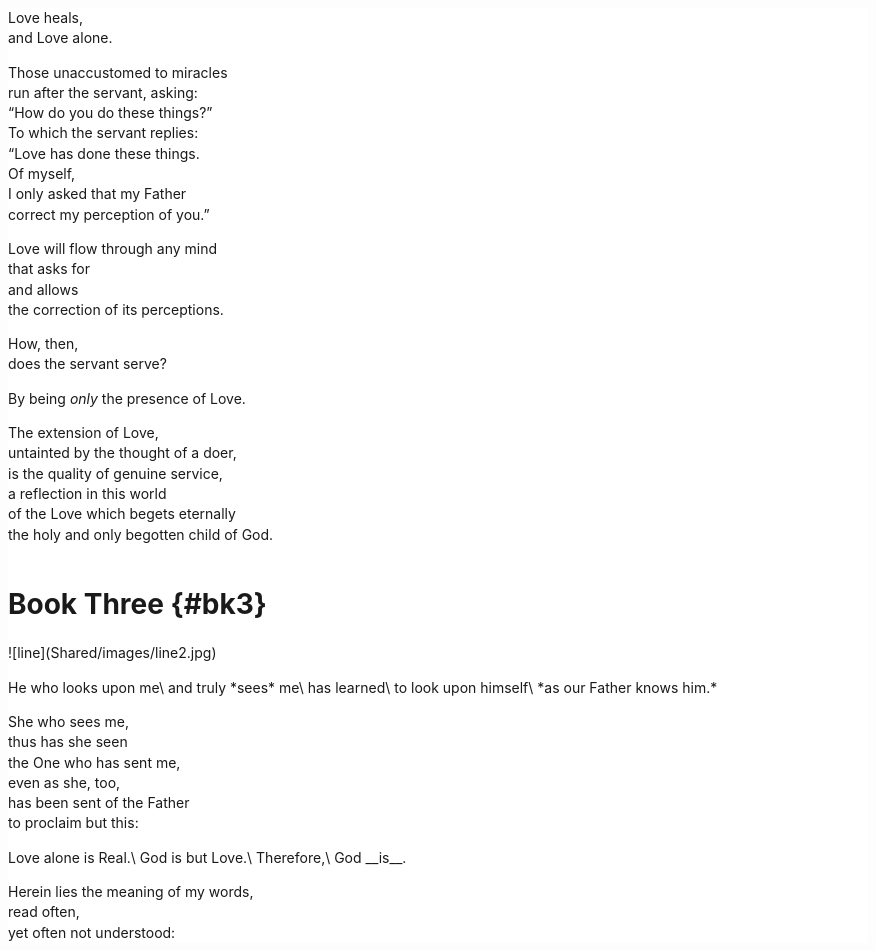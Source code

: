Love heals,\
and Love alone.

Those unaccustomed to miracles\
run after the servant, asking:\
“How do you do these things?”\
To which the servant replies:\
“Love has done these things.\
Of myself,\
I only asked that my Father\
correct my perception of you.”

Love will flow through any mind\
that asks for\
and allows\
the correction of its perceptions.

How, then,\
does the servant serve?

By being *only* the presence of Love.

The extension of Love,\
untainted by the thought of a doer,\
is the quality of genuine service,\
a reflection in this world\
of the Love which begets eternally\
the holy and only begotten child of God.

# Book Three {#bk3}
<div class="center">
![line](Shared/images/line2.jpg)
</div>

<p class="tr_break top"><span class="dropcaps">H</span>e who looks upon me\
and truly *sees* me\
has learned\
to look upon himself\
*as our Father knows him.*</p>

She who sees me,\
thus has she seen\
the One who has sent me,\
even as she, too,\
has been sent of the Father\
to proclaim but this:

<p class="indent">Love alone is Real.\
God is but Love.\
Therefore,\
God __is__.</p>

Herein lies the meaning of my words,\
read often,\
yet often not understood:
